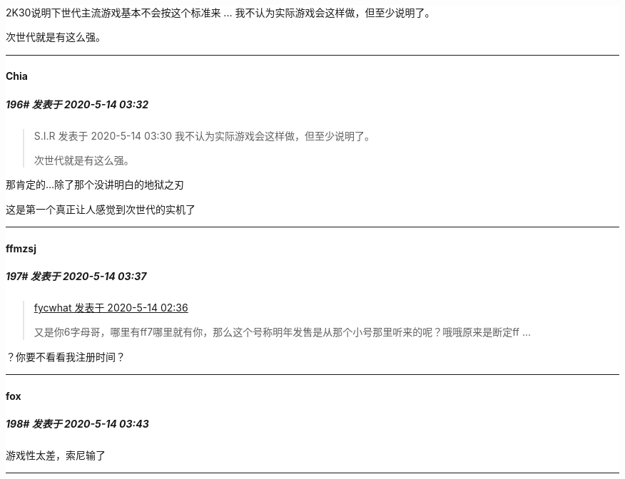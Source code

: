 
2K30说明下世代主流游戏基本不会按这个标准来 ...</blockquote>
我不认为实际游戏会这样做，但至少说明了。

次世代就是有这么强。







-----

####  Chia  
##### 196#       发表于 2020-5-14 03:32



<blockquote>S.I.R 发表于 2020-5-14 03:30
我不认为实际游戏会这样做，但至少说明了。

次世代就是有这么强。</blockquote>
那肯定的…除了那个没讲明白的地狱之刃

这是第一个真正让人感觉到次世代的实机了







-----

####  ffmzsj  
##### 197#       发表于 2020-5-14 03:37



<blockquote><a href="httphttps://bbs.saraba1st.com/2b/forum.php?mod=redirect&amp;goto=findpost&amp;pid=47410888&amp;ptid=1934833" target="_blank">fycwhat 发表于 2020-5-14 02:36</a>

又是你6字母哥，哪里有ff7哪里就有你，那么这个号称明年发售是从那个小号那里听来的呢？哦哦原来是断定ff ...</blockquote>
？你要不看看我注册时间？







-----

####  fox  
##### 198#       发表于 2020-5-14 03:43




游戏性太差，索尼输了







-----
